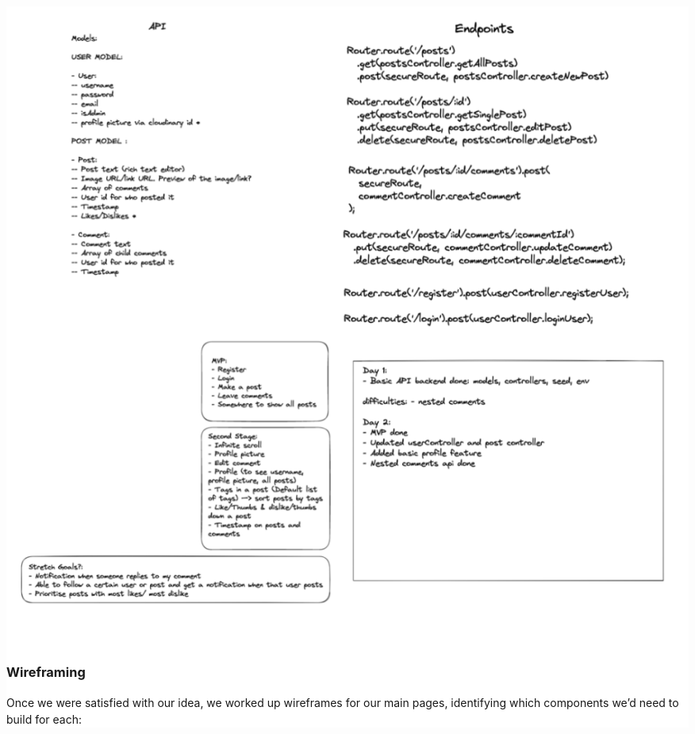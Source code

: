 ![initial planning in excalidraw](/readme_assets/project-3-planning-all.png)

<br/>

### Wireframing

Once we were satisfied with our idea, we worked up wireframes for our main pages, identifying which components we’d need to build for each:
